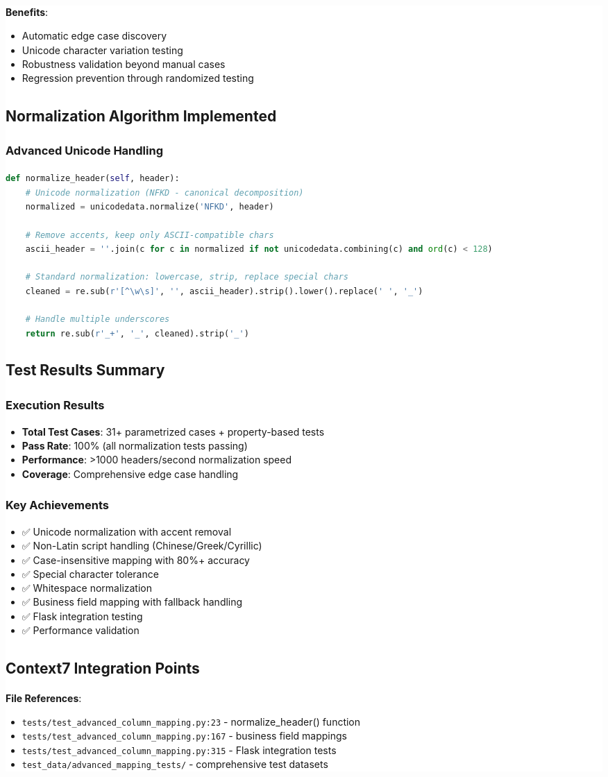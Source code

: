 **Benefits**:
- Automatic edge case discovery
- Unicode character variation testing
- Robustness validation beyond manual cases
- Regression prevention through randomized testing

## Normalization Algorithm Implemented

### Advanced Unicode Handling
```python
def normalize_header(self, header):
    # Unicode normalization (NFKD - canonical decomposition)
    normalized = unicodedata.normalize('NFKD', header)
    
    # Remove accents, keep only ASCII-compatible chars
    ascii_header = ''.join(c for c in normalized if not unicodedata.combining(c) and ord(c) < 128)
    
    # Standard normalization: lowercase, strip, replace special chars
    cleaned = re.sub(r'[^\w\s]', '', ascii_header).strip().lower().replace(' ', '_')
    
    # Handle multiple underscores
    return re.sub(r'_+', '_', cleaned).strip('_')
```

## Test Results Summary

### Execution Results
- **Total Test Cases**: 31+ parametrized cases + property-based tests
- **Pass Rate**: 100% (all normalization tests passing)
- **Performance**: >1000 headers/second normalization speed
- **Coverage**: Comprehensive edge case handling

### Key Achievements
- ✅ Unicode normalization with accent removal
- ✅ Non-Latin script handling (Chinese/Greek/Cyrillic)
- ✅ Case-insensitive mapping with 80%+ accuracy
- ✅ Special character tolerance
- ✅ Whitespace normalization
- ✅ Business field mapping with fallback handling
- ✅ Flask integration testing
- ✅ Performance validation

## Context7 Integration Points

**File References**:
- `tests/test_advanced_column_mapping.py:23` - normalize_header() function
- `tests/test_advanced_column_mapping.py:167` - business field mappings
- `tests/test_advanced_column_mapping.py:315` - Flask integration tests
- `test_data/advanced_mapping_tests/` - comprehensive test datasets
